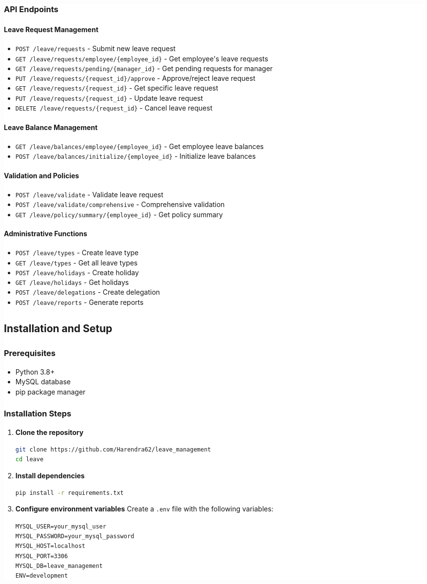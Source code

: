 ### API Endpoints

#### Leave Request Management
- `POST /leave/requests` - Submit new leave request
- `GET /leave/requests/employee/{employee_id}` - Get employee's leave requests
- `GET /leave/requests/pending/{manager_id}` - Get pending requests for manager
- `PUT /leave/requests/{request_id}/approve` - Approve/reject leave request
- `GET /leave/requests/{request_id}` - Get specific leave request
- `PUT /leave/requests/{request_id}` - Update leave request
- `DELETE /leave/requests/{request_id}` - Cancel leave request

#### Leave Balance Management
- `GET /leave/balances/employee/{employee_id}` - Get employee leave balances
- `POST /leave/balances/initialize/{employee_id}` - Initialize leave balances

#### Validation and Policies
- `POST /leave/validate` - Validate leave request
- `POST /leave/validate/comprehensive` - Comprehensive validation
- `GET /leave/policy/summary/{employee_id}` - Get policy summary

#### Administrative Functions
- `POST /leave/types` - Create leave type
- `GET /leave/types` - Get all leave types
- `POST /leave/holidays` - Create holiday
- `GET /leave/holidays` - Get holidays
- `POST /leave/delegations` - Create delegation
- `POST /leave/reports` - Generate reports

## Installation and Setup

### Prerequisites
- Python 3.8+
- MySQL database
- pip package manager

### Installation Steps

1. **Clone the repository**
   ```bash
   git clone https://github.com/Harendra62/leave_management
   cd leave
   ```

2. **Install dependencies**
   ```bash
   pip install -r requirements.txt
   ```

3. **Configure environment variables**
   Create a `.env` file with the following variables:
   ```env
   MYSQL_USER=your_mysql_user
   MYSQL_PASSWORD=your_mysql_password
   MYSQL_HOST=localhost
   MYSQL_PORT=3306
   MYSQL_DB=leave_management
   ENV=development
   ```
